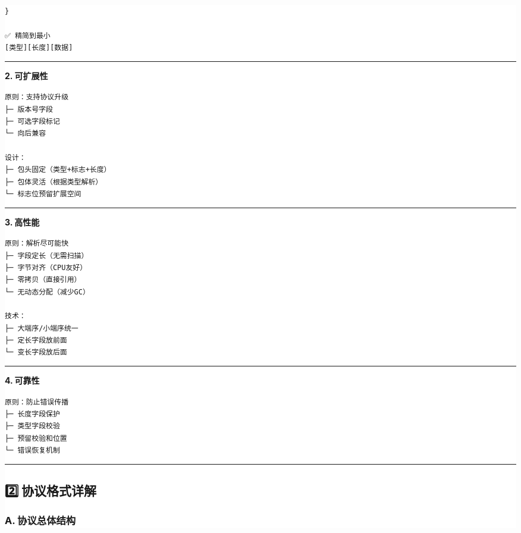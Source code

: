 ```
}

✅ 精简到最小
[类型][长度][数据]
```

---

**2. 可扩展性**
```
原则：支持协议升级
├─ 版本号字段
├─ 可选字段标记
└─ 向后兼容

设计：
├─ 包头固定（类型+标志+长度）
├─ 包体灵活（根据类型解析）
└─ 标志位预留扩展空间
```

---

**3. 高性能**
```
原则：解析尽可能快
├─ 字段定长（无需扫描）
├─ 字节对齐（CPU友好）
├─ 零拷贝（直接引用）
└─ 无动态分配（减少GC）

技术：
├─ 大端序/小端序统一
├─ 定长字段放前面
└─ 变长字段放后面
```

---

**4. 可靠性**
```
原则：防止错误传播
├─ 长度字段保护
├─ 类型字段校验
├─ 预留校验和位置
└─ 错误恢复机制
```

---

## 2️⃣ 协议格式详解

### **A. 协议总体结构**
